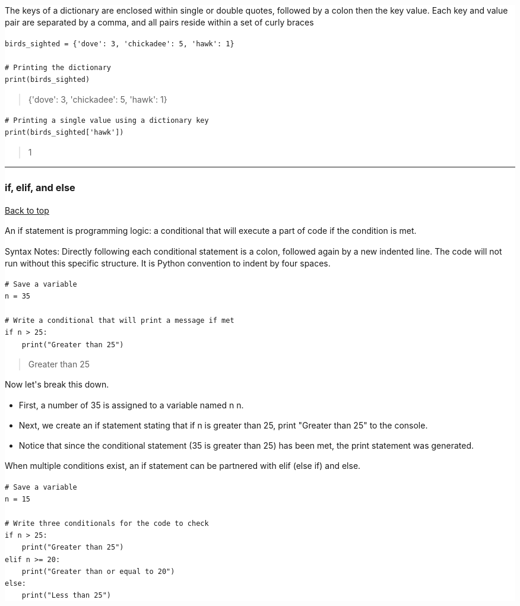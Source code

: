 The keys of a dictionary are enclosed within single or double quotes, followed by a colon then the key value. Each key and value pair are separated by a comma, and all pairs reside within a set of curly braces

```
birds_sighted = {'dove': 3, 'chickadee': 5, 'hawk': 1}

# Printing the dictionary
print(birds_sighted)
```

> {'dove': 3, 'chickadee': 5, 'hawk': 1}

```
# Printing a single value using a dictionary key
print(birds_sighted['hawk'])
```

> 1

-------------------------------------

### if, elif, and else

[Back to top](#student-resources)

An if statement is programming logic: a conditional that will execute a part of code if the condition is met.

Syntax Notes: Directly following each conditional statement is a colon, followed again by a new indented line. The code will not run without this specific structure. It is Python convention to indent by four spaces.


```
# Save a variable
n = 35

# Write a conditional that will print a message if met
if n > 25:
    print("Greater than 25")
```

> Greater than 25

Now let's break this down.

* First, a number of 35 is assigned to a variable named n n.

* Next, we create an if statement stating that if n is greater than 25, print "Greater than 25" to the console.

* Notice that since the conditional statement (35 is greater than 25) has been met, the print statement was generated.

When multiple conditions exist, an if statement can be partnered with elif (else if) and else.


```
# Save a variable
n = 15

# Write three conditionals for the code to check
if n > 25:
    print("Greater than 25")
elif n >= 20:
    print("Greater than or equal to 20")
else:
    print("Less than 25")

```
